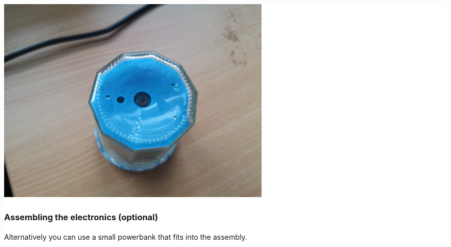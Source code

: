 <a href="#logo" name="logo"><img src="./IMAGES/anglerfish/anglerfish_14.jpg" width="500"></a>


### Assembling the electronics (optional)

Alternatively you can use a small powerbank that fits into the assembly.
